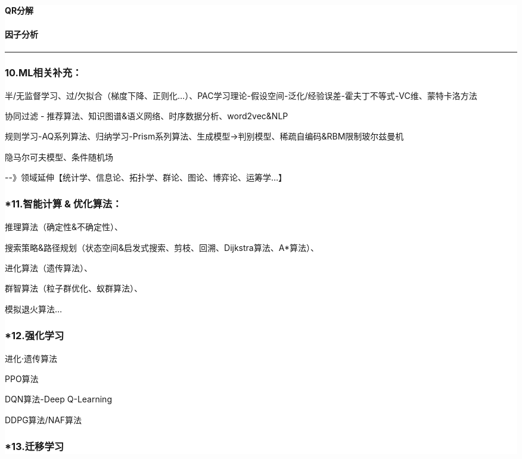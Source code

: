 
#### 	QR分解	


#### 因子分析


------


### 10.ML相关补充：


半/无监督学习、过/欠拟合（梯度下降、正则化…）、PAC学习理论-假设空间-泛化/经验误差-霍夫丁不等式-VC维、蒙特卡洛方法


协同过滤 - 推荐算法、知识图谱&语义网络、时序数据分析、word2vec&NLP


规则学习-AQ系列算法、归纳学习-Prism系列算法、生成模型->判别模型、稀疏自编码&RBM限制玻尔兹曼机


隐马尔可夫模型、条件随机场


--》领域延伸【统计学、信息论、拓扑学、群论、图论、博弈论、运筹学…】




### *11.智能计算 & 优化算法：


推理算法（确定性&不确定性）、


搜索策略&路径规划（状态空间&启发式搜索、剪枝、回溯、Dijkstra算法、A*算法）、


进化算法（遗传算法）、


群智算法（粒子群优化、蚁群算法）、


模拟退火算法…




### *12.强化学习


进化·遗传算法


PPO算法


DQN算法-Deep Q-Learning


DDPG算法/NAF算法




### *13.迁移学习
